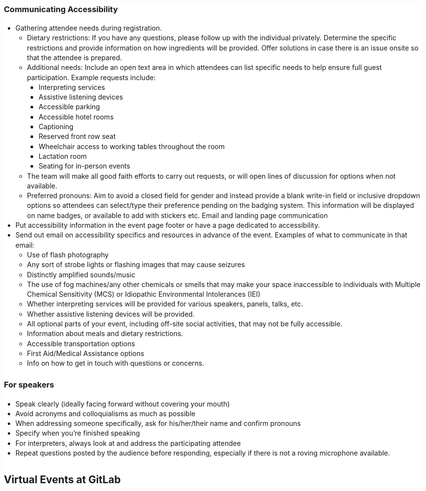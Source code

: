### Communicating Accessibility

* Gathering attendee needs during registration.
  * Dietary restrictions: If you have any questions, please follow up with the individual privately. Determine the specific restrictions and provide information on how ingredients will be provided. Offer solutions in case there is an issue onsite so that the attendee is prepared.
  * Additional needs: Include an open text area in which attendees can list specific needs to help ensure full guest participation. Example requests include:
    * Interpreting services
    * Assistive listening devices
    * Accessible parking
    * Accessible hotel rooms
    * Captioning
    * Reserved front row seat
    * Wheelchair access to working tables throughout the room
    * Lactation room
    * Seating for in-person events
  * The team will make all good faith efforts to carry out requests, or will open lines of discussion for options when not available.
  * Preferred pronouns: Aim to avoid a closed field for gender and instead provide a blank write-in field or inclusive dropdown options so attendees can select/type their preference pending on the badging system. This information will be displayed on name badges, or available to add with stickers etc. Email and landing page communication
* Put accessibility information in the event page footer or have a page dedicated to accessibility.
* Send out email on accessibility specifics and resources in advance of the event. Examples of what to communicate in that email:
  * Use of flash photography
  * Any sort of strobe lights or flashing images that may cause seizures
  * Distinctly amplified sounds/music
  * The use of fog machines/any other chemicals or smells that may make your space inaccessible to individuals with Multiple Chemical Sensitivity (MCS) or Idiopathic Environmental Intolerances (IEI)
  * Whether interpreting services will be provided for various speakers, panels, talks, etc.
  * Whether assistive listening devices will be provided.
  * All optional parts of your event, including off-site social activities, that may not be fully accessible.
  * Information about meals and dietary restrictions.
  * Accessible transportation options
  * First Aid/Medical Assistance options
  * Info on how to get in touch with questions or concerns.

### For speakers

* Speak clearly (ideally facing forward without covering your mouth)
* Avoid acronyms and colloquialisms as much as possible
* When addressing someone specifically, ask for his/her/their name and confirm pronouns
* Specify when you’re finished speaking
* For interpreters, always look at and address the participating attendee
* Repeat questions posted by the audience before responding, especially if there is not a roving microphone available.

## Virtual Events at GitLab
